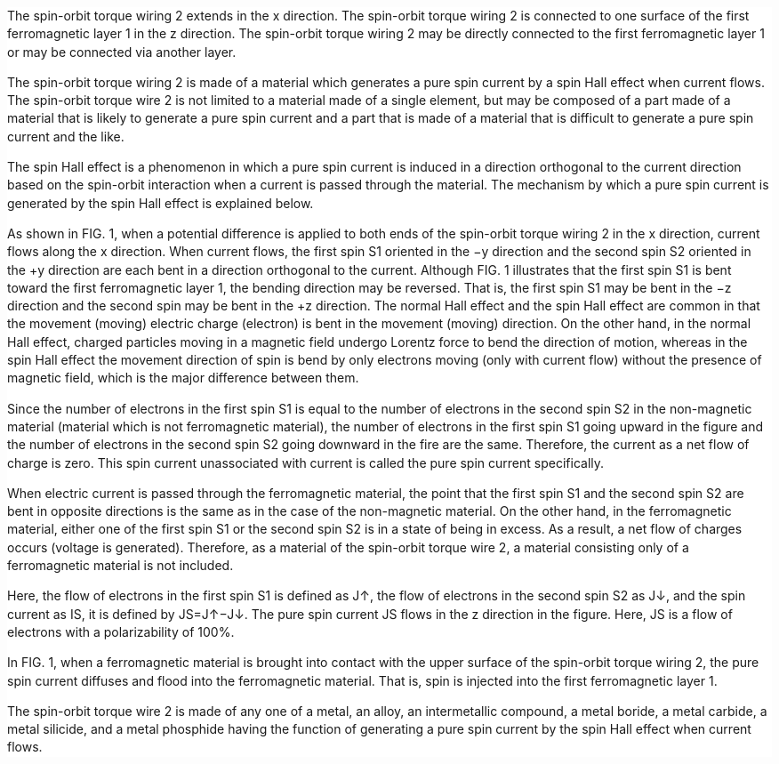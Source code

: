 **<Spin-Orbit Torque Wiring>**

The spin-orbit torque wiring 2 extends in the x direction. The spin-orbit torque wiring 2 is connected to one surface of the first ferromagnetic layer 1 in the z direction. The spin-orbit torque wiring 2 may be directly connected to the first ferromagnetic layer 1 or may be connected via another layer.

The spin-orbit torque wiring 2 is made of a material which generates a pure spin current by a spin Hall effect when current flows. The spin-orbit torque wire 2 is not limited to a material made of a single element, but may be composed of a part made of a material that is likely to generate a pure spin current and a part that is made of a material that is difficult to generate a pure spin current and the like.

The spin Hall effect is a phenomenon in which a pure spin current is induced in a direction orthogonal to the current direction based on the spin-orbit interaction when a current is passed through the material. The mechanism by which a pure spin current is generated by the spin Hall effect is explained below.

As shown in FIG. 1, when a potential difference is applied to both ends of the spin-orbit torque wiring 2 in the x direction, current flows along the x direction. When current flows, the first spin S1 oriented in the −y direction and the second spin S2 oriented in the +y direction are each bent in a direction orthogonal to the current. Although FIG. 1 illustrates that the first spin S1 is bent toward the first ferromagnetic layer 1, the bending direction may be reversed. That is, the first spin S1 may be bent in the −z direction and the second spin may be bent in the +z direction. The normal Hall effect and the spin Hall effect are common in that the movement (moving) electric charge (electron) is bent in the movement (moving) direction. On the other hand, in the normal Hall effect, charged particles moving in a magnetic field undergo Lorentz force to bend the direction of motion, whereas in the spin Hall effect the movement direction of spin is bend by only electrons moving (only with current flow) without the presence of magnetic field, which is the major difference between them.

Since the number of electrons in the first spin S1 is equal to the number of electrons in the second spin S2 in the non-magnetic material (material which is not ferromagnetic material), the number of electrons in the first spin S1 going upward in the figure and the number of electrons in the second spin S2 going downward in the fire are the same. Therefore, the current as a net flow of charge is zero. This spin current unassociated with current is called the pure spin current specifically.

When electric current is passed through the ferromagnetic material, the point that the first spin S1 and the second spin S2 are bent in opposite directions is the same as in the case of the non-magnetic material. On the other hand, in the ferromagnetic material, either one of the first spin S1 or the second spin S2 is in a state of being in excess. As a result, a net flow of charges occurs (voltage is generated). Therefore, as a material of the spin-orbit torque wire 2, a material consisting only of a ferromagnetic material is not included.

Here, the flow of electrons in the first spin S1 is defined as J↑, the flow of electrons in the second spin S2 as J↓, and the spin current as IS, it is defined by JS=J↑−J↓. The pure spin current JS flows in the z direction in the figure. Here, JS is a flow of electrons with a polarizability of 100%.

In FIG. 1, when a ferromagnetic material is brought into contact with the upper surface of the spin-orbit torque wiring 2, the pure spin current diffuses and flood into the ferromagnetic material. That is, spin is injected into the first ferromagnetic layer 1.

The spin-orbit torque wire 2 is made of any one of a metal, an alloy, an intermetallic compound, a metal boride, a metal carbide, a metal silicide, and a metal phosphide having the function of generating a pure spin current by the spin Hall effect when current flows.
